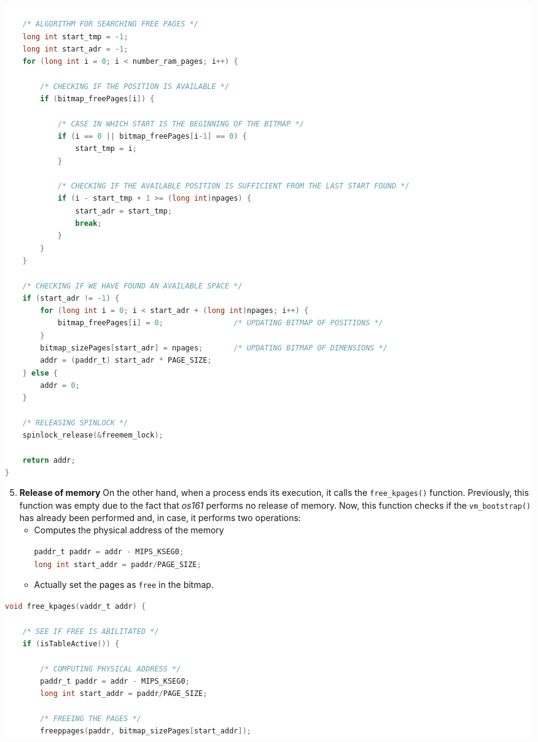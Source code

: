 ```C

	/* ALGORITHM FOR SEARCHING FREE PAGES */
	long int start_tmp = -1;
	long int start_adr = -1;
	for (long int i = 0; i < number_ram_pages; i++) {

		/* CHECKING IF THE POSITION IS AVAILABLE */
		if (bitmap_freePages[i]) {

			/* CASE IN WHICH START IS THE BEGINNING OF THE BITMAP */
			if (i == 0 || bitmap_freePages[i-1] == 0) {
				start_tmp = i;
			}

			/* CHECKING IF THE AVAILABLE POSITION IS SUFFICIENT FROM THE LAST START FOUND */
			if (i - start_tmp + 1 >= (long int)npages) {
				start_adr = start_tmp;
				break;
			}
		}
	}

	/* CHECKING IF WE HAVE FOUND AN AVAILABLE SPACE */
	if (start_adr != -1) {
		for (long int i = 0; i < start_adr + (long int)npages; i++) {
			bitmap_freePages[i] = 0;				/* UPDATING BITMAP OF POSITIONS */
		}
		bitmap_sizePages[start_adr] = npages;		/* UPDATING BITMAP OF DIMENSIONS */
		addr = (paddr_t) start_adr * PAGE_SIZE; 
	} else {
		addr = 0;
	}

	/* RELEASING SPINLOCK */
	spinlock_release(&freemem_lock);

	return addr;
}
``` 
5. **Release of memory**
On the other hand, when a process ends its execution, it calls the `free_kpages()` function. Previously, this function was empty due to the fact that *os161* performs no release of memory. Now, this function checks if the `vm_bootstrap()` has already been performed and, in case, it performs two operations: 
	- Computes the physical address of the memory
		```C
		paddr_t paddr = addr - MIPS_KSEG0;
		long int start_addr = paddr/PAGE_SIZE;
		```
	- Actually set the pages as `free` in the bitmap.
```C
void free_kpages(vaddr_t addr) {
	
	/* SEE IF FREE IS ABILITATED */
	if (isTableActive()) {

		/* COMPUTING PHYSICAL ADDRESS */
		paddr_t paddr = addr - MIPS_KSEG0;
		long int start_addr = paddr/PAGE_SIZE;

		/* FREEING THE PAGES */
		freeppages(paddr, bitmap_sizePages[start_addr]);

```